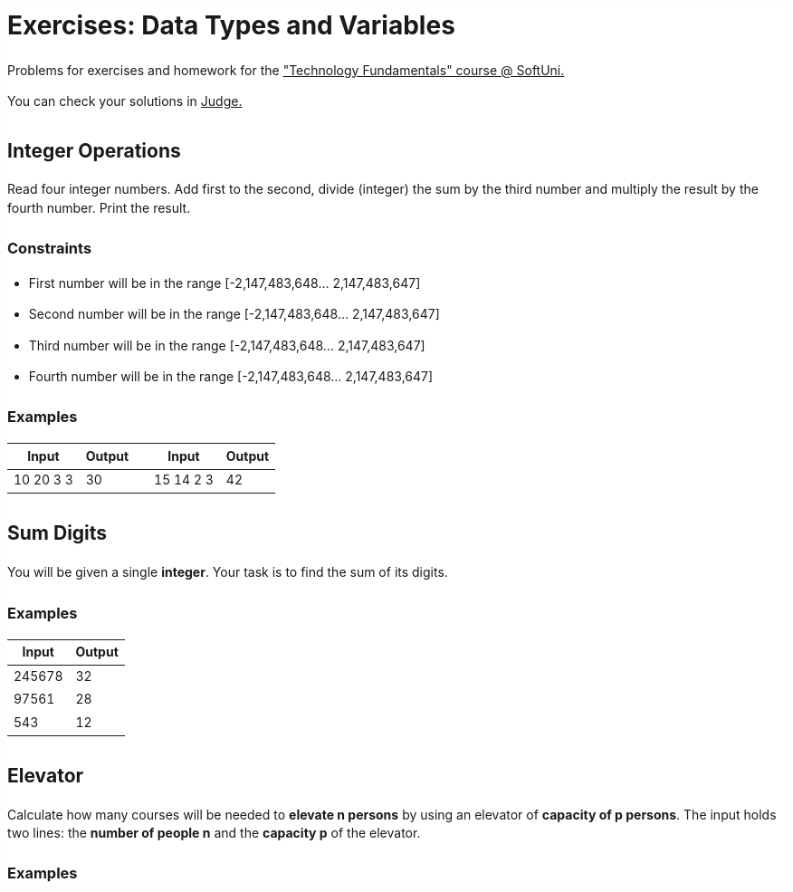 Exercises: Data Types and Variables
===================================

Problems for exercises and homework for the ["Technology Fundamentals" course \@
SoftUni.](https://softuni.bg/modules/57/tech-module-4-0)

You can check your solutions in
[Judge.](https://judge.softuni.bg/Contests/1205/Data-Types-and-Variables-Exercise)

Integer Operations
------------------

Read four integer numbers. Add first to the second, divide (integer) the sum by
the third number and multiply the result by the fourth number. Print the result.

### Constraints 

-   First number will be in the range [-2,147,483,648… 2,147,483,647]

-   Second number will be in the range [-2,147,483,648… 2,147,483,647]

-   Third number will be in the range [-2,147,483,648… 2,147,483,647]

-   Fourth number will be in the range [-2,147,483,648… 2,147,483,647]

### Examples

| **Input** | **Output** |   | **Input** | **Output** |
|-----------|------------|---|-----------|------------|
| 10 20 3 3 | 30         |   | 15 14 2 3 | 42         |

Sum Digits
----------

You will be given a single **integer**. Your task is to find the sum of its
digits.

### Examples

| **Input** | **Output** |
|-----------|------------|
| 245678    | 32         |
| 97561     | 28         |
| 543       | 12         |

Elevator
--------

Calculate how many courses will be needed to **elevate n persons** by using an
elevator of **capacity of p persons**. The input holds two lines: the **number
of people n** and the **capacity p** of the elevator.

### Examples

